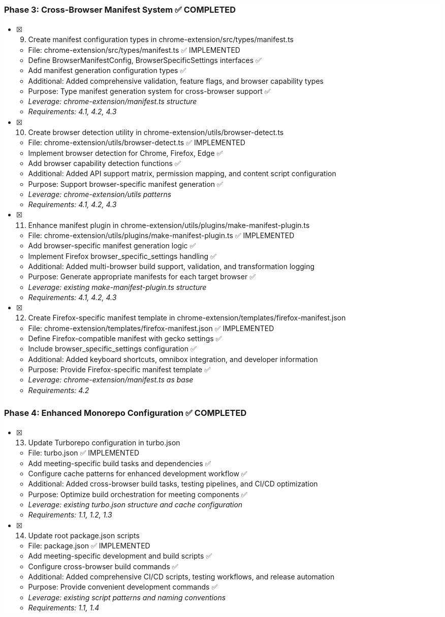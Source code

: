 ### Phase 3: Cross-Browser Manifest System ✅ COMPLETED

- [x] 9. Create manifest configuration types in chrome-extension/src/types/manifest.ts
  - File: chrome-extension/src/types/manifest.ts ✅ IMPLEMENTED
  - Define BrowserManifestConfig, BrowserSpecificSettings interfaces ✅
  - Add manifest generation configuration types ✅
  - Additional: Added comprehensive validation, feature flags, and browser capability types
  - Purpose: Type manifest generation system for cross-browser support ✅
  - _Leverage: chrome-extension/manifest.ts structure_
  - _Requirements: 4.1, 4.2, 4.3_

- [x] 10. Create browser detection utility in chrome-extension/utils/browser-detect.ts
  - File: chrome-extension/utils/browser-detect.ts ✅ IMPLEMENTED
  - Implement browser detection for Chrome, Firefox, Edge ✅
  - Add browser capability detection functions ✅
  - Additional: Added API support matrix, permission mapping, and content script configuration
  - Purpose: Support browser-specific manifest generation ✅
  - _Leverage: chrome-extension/utils patterns_
  - _Requirements: 4.1, 4.2, 4.3_

- [x] 11. Enhance manifest plugin in chrome-extension/utils/plugins/make-manifest-plugin.ts
  - File: chrome-extension/utils/plugins/make-manifest-plugin.ts ✅ IMPLEMENTED
  - Add browser-specific manifest generation logic ✅
  - Implement Firefox browser_specific_settings handling ✅
  - Additional: Added multi-browser build support, validation, and transformation logging
  - Purpose: Generate appropriate manifests for each target browser ✅
  - _Leverage: existing make-manifest-plugin.ts structure_
  - _Requirements: 4.1, 4.2, 4.3_

- [x] 12. Create Firefox-specific manifest template in chrome-extension/templates/firefox-manifest.json
  - File: chrome-extension/templates/firefox-manifest.json ✅ IMPLEMENTED
  - Define Firefox-compatible manifest with gecko settings ✅
  - Include browser_specific_settings configuration ✅
  - Additional: Added keyboard shortcuts, omnibox integration, and developer information
  - Purpose: Provide Firefox-specific manifest template ✅
  - _Leverage: chrome-extension/manifest.ts as base_
  - _Requirements: 4.2_

### Phase 4: Enhanced Monorepo Configuration ✅ COMPLETED

- [x] 13. Update Turborepo configuration in turbo.json
  - File: turbo.json ✅ IMPLEMENTED
  - Add meeting-specific build tasks and dependencies ✅
  - Configure cache patterns for enhanced development workflow ✅
  - Additional: Added cross-browser build tasks, testing pipelines, and CI/CD optimization
  - Purpose: Optimize build orchestration for meeting components ✅
  - _Leverage: existing turbo.json structure and cache configuration_
  - _Requirements: 1.1, 1.2, 1.3_

- [x] 14. Update root package.json scripts
  - File: package.json ✅ IMPLEMENTED
  - Add meeting-specific development and build scripts ✅
  - Configure cross-browser build commands ✅
  - Additional: Added comprehensive CI/CD scripts, testing workflows, and release automation
  - Purpose: Provide convenient development commands ✅
  - _Leverage: existing script patterns and naming conventions_
  - _Requirements: 1.1, 1.4_
